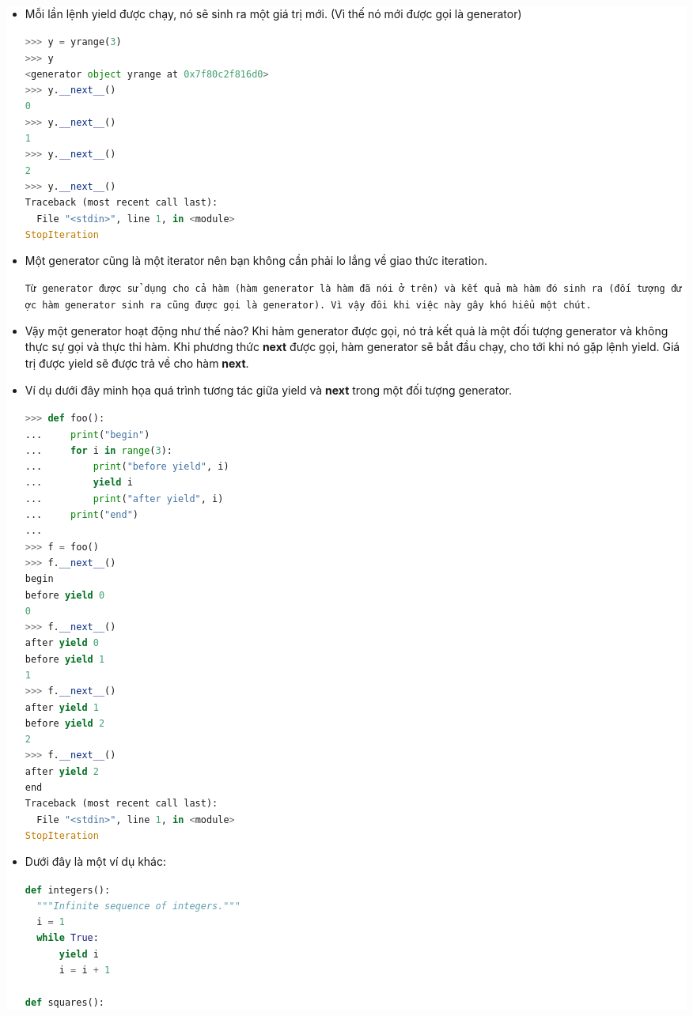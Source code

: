 - Mỗi lần lệnh yield được chạy, nó sẽ sinh ra một giá trị mới. (Vì thế nó mới được gọi là generator)
  ```python
  >>> y = yrange(3)
  >>> y
  <generator object yrange at 0x7f80c2f816d0>
  >>> y.__next__()
  0
  >>> y.__next__()
  1
  >>> y.__next__()
  2
  >>> y.__next__()
  Traceback (most recent call last):
    File "<stdin>", line 1, in <module>
  StopIteration
  ```
- Một generator cũng là một iterator nên bạn không cần phải lo lắng về giao thức iteration.
  
  `Từ generator được sử dụng cho cả hàm (hàm generator là hàm đã nói ở trên) và kết quả mà hàm đó sinh ra (đối tượng được hàm generator sinh ra cũng được gọi là generator). Vì vậy đôi khi việc này gây khó hiểu một chút.`
- Vậy một generator hoạt động như thế nào? Khi hàm generator được gọi, nó trả kết quả là một đối tượng generator và không thực sự gọi và thực thi hàm. Khi phương thức __next__ được gọi, hàm generator sẽ bắt đầu chạy, cho tới khi nó gặp lệnh yield. Giá trị được yield sẽ được trả về cho hàm __next__.
- Ví dụ dưới đây minh họa quá trình tương tác giữa yield và __next__ trong một đối tượng generator.
  ```python
  >>> def foo():
  ...     print("begin")
  ...     for i in range(3):
  ...         print("before yield", i)
  ...         yield i
  ...         print("after yield", i)
  ...     print("end")
  ...
  >>> f = foo()
  >>> f.__next__()
  begin
  before yield 0
  0
  >>> f.__next__()
  after yield 0
  before yield 1
  1
  >>> f.__next__()
  after yield 1
  before yield 2
  2
  >>> f.__next__()
  after yield 2
  end
  Traceback (most recent call last):
    File "<stdin>", line 1, in <module>
  StopIteration
  ```
- Dưới đây là một ví dụ khác:
  ```python
  def integers():
    """Infinite sequence of integers."""
    i = 1
    while True:
        yield i
        i = i + 1

  def squares():
  ```